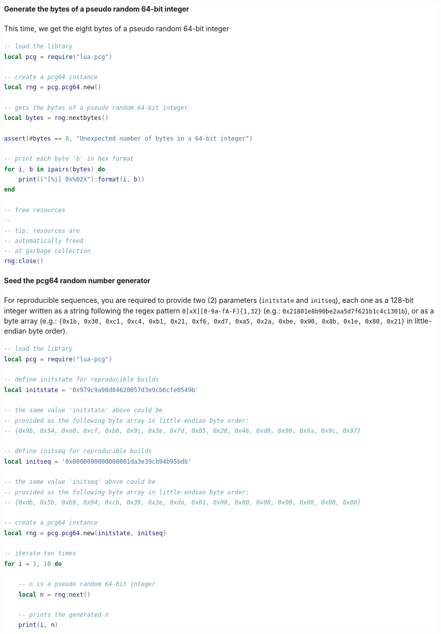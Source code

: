#### Generate the bytes of a pseudo random 64-bit integer

This time, we get the eight bytes of a pseudo random 64-bit integer

```lua
-- load the library
local pcg = require("lua-pcg")

-- create a pcg64 instance
local rng = pcg.pcg64.new()

-- gets the bytes of a pseudo random 64-bit integer
local bytes = rng:nextbytes()

assert(#bytes == 8, "Unexpected number of bytes in a 64-bit integer")

-- print each byte 'b' in hex format
for i, b in ipairs(bytes) do
    print(("[%i] 0x%02X"):format(i, b))
end

-- free resources
-- 
-- tip: resources are 
-- automatically freed
-- at garbage collection
rng:close()
```

#### Seed the pcg64 random number generator

For reproducible sequences, you are required to provide two (2) parameters (`initstate` and `initseq`), each one as a 128-bit integer written as a string following the regex pattern `0[xX][0-9a-fA-F]{1,32}` (e.g.: `0x21801e8b90be2aa5d7f621b1c4c1301b`), or as a byte array (e.g.: `{0x1b, 0x30, 0xc1, 0xc4, 0xb1, 0x21, 0xf6, 0xd7, 0xa5, 0x2a, 0xbe, 0x90, 0x8b, 0x1e, 0x80, 0x21}` in little-endian byte order).

```lua
-- load the library
local pcg = require("lua-pcg")

-- define initstate for reproducible builds
local initstate = '0x979c9a98d84620057d3e9cb6cfe0549b'

-- the same value 'initstate' above could be
-- provided as the following byte array in little-endian byte order:
-- {0x9b, 0x54, 0xe0, 0xcf, 0xb6, 0x9c, 0x3e, 0x7d, 0x05, 0x20, 0x46, 0xd8, 0x98, 0x9a, 0x9c, 0x97}

-- define initseq for reproducible builds
local initseq = '0x0000000000000001da3e39cb94b95bdb'

-- the same value 'initseq' above could be
-- provided as the following byte array in little-endian byte order:
-- {0xdb, 0x5b, 0xb9, 0x94, 0xcb, 0x39, 0x3e, 0xda, 0x01, 0x00, 0x00, 0x00, 0x00, 0x00, 0x00, 0x00}

-- create a pcg64 instance
local rng = pcg.pcg64.new(initstate, initseq)

-- iterate ten times
for i = 1, 10 do

    -- n is a pseudo random 64-bit integer
    local n = rng:next()

    -- prints the generated n
    print(i, n)
```